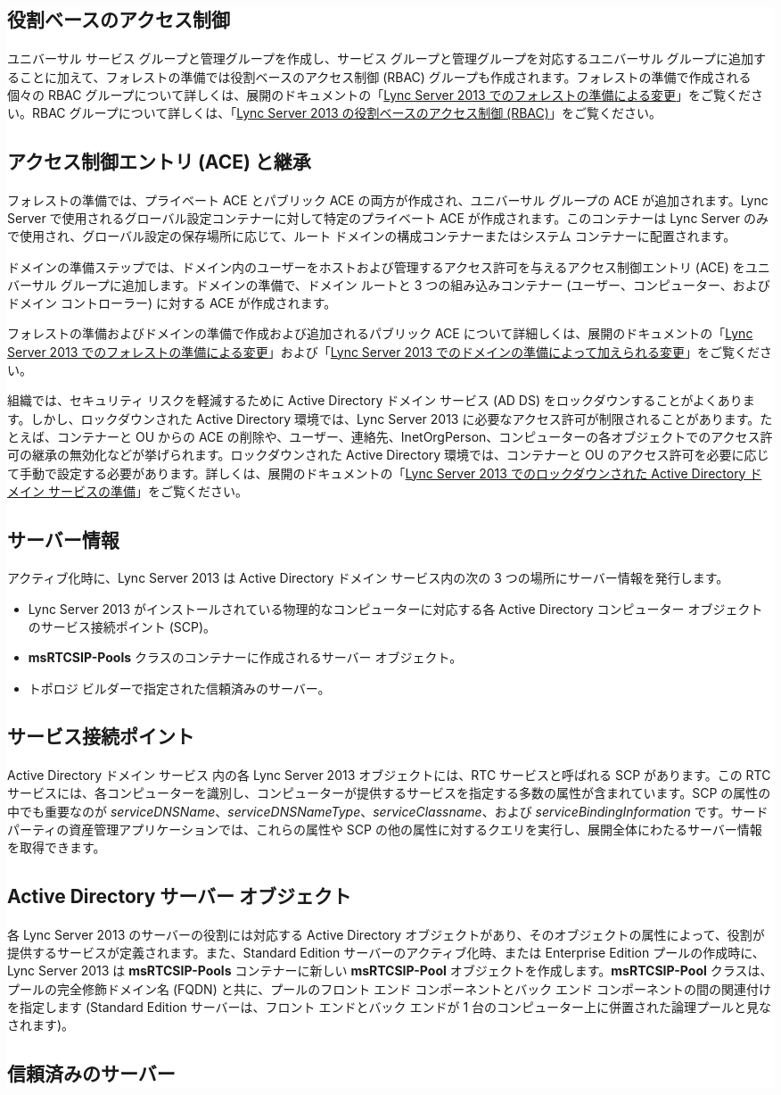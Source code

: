 
## 役割ベースのアクセス制御

ユニバーサル サービス グループと管理グループを作成し、サービス グループと管理グループを対応するユニバーサル グループに追加することに加えて、フォレストの準備では役割ベースのアクセス制御 (RBAC) グループも作成されます。フォレストの準備で作成される個々の RBAC グループについて詳しくは、展開のドキュメントの「[Lync Server 2013 でのフォレストの準備による変更](lync-server-2013-changes-made-by-forest-preparation.md)」をご覧ください。RBAC グループについて詳しくは、「[Lync Server 2013 の役割ベースのアクセス制御 (RBAC)](lync-server-2013-role-based-access-control-rbac.md)」をご覧ください。

## アクセス制御エントリ (ACE) と継承

フォレストの準備では、プライベート ACE とパブリック ACE の両方が作成され、ユニバーサル グループの ACE が追加されます。Lync Server で使用されるグローバル設定コンテナーに対して特定のプライベート ACE が作成されます。このコンテナーは Lync Server のみで使用され、グローバル設定の保存場所に応じて、ルート ドメインの構成コンテナーまたはシステム コンテナーに配置されます。

ドメインの準備ステップでは、ドメイン内のユーザーをホストおよび管理するアクセス許可を与えるアクセス制御エントリ (ACE) をユニバーサル グループに追加します。ドメインの準備で、ドメイン ルートと 3 つの組み込みコンテナー (ユーザー、コンピューター、およびドメイン コントローラー) に対する ACE が作成されます。

フォレストの準備およびドメインの準備で作成および追加されるパブリック ACE について詳細しくは、展開のドキュメントの「[Lync Server 2013 でのフォレストの準備による変更](lync-server-2013-changes-made-by-forest-preparation.md)」および「[Lync Server 2013 でのドメインの準備によって加えられる変更](lync-server-2013-changes-made-by-domain-preparation.md)」をご覧ください。

組織では、セキュリティ リスクを軽減するために Active Directory ドメイン サービス (AD DS) をロックダウンすることがよくあります。しかし、ロックダウンされた Active Directory 環境では、Lync Server 2013 に必要なアクセス許可が制限されることがあります。たとえば、コンテナーと OU からの ACE の削除や、ユーザー、連絡先、InetOrgPerson、コンピューターの各オブジェクトでのアクセス許可の継承の無効化などが挙げられます。ロックダウンされた Active Directory 環境では、コンテナーと OU のアクセス許可を必要に応じて手動で設定する必要があります。詳しくは、展開のドキュメントの「[Lync Server 2013 でのロックダウンされた Active Directory ドメイン サービスの準備](lync-server-2013-preparing-a-locked-down-active-directory-domain-services.md)」をご覧ください。

## サーバー情報

アクティブ化時に、Lync Server 2013 は Active Directory ドメイン サービス内の次の 3 つの場所にサーバー情報を発行します。

  - Lync Server 2013 がインストールされている物理的なコンピューターに対応する各 Active Directory コンピューター オブジェクトのサービス接続ポイント (SCP)。

  - **msRTCSIP-Pools** クラスのコンテナーに作成されるサーバー オブジェクト。

  - トポロジ ビルダーで指定された信頼済みのサーバー。

## サービス接続ポイント

Active Directory ドメイン サービス 内の各 Lync Server 2013 オブジェクトには、RTC サービスと呼ばれる SCP があります。この RTC サービスには、各コンピューターを識別し、コンピューターが提供するサービスを指定する多数の属性が含まれています。SCP の属性の中でも重要なのが *serviceDNSName*、*serviceDNSNameType*、*serviceClassname*、および *serviceBindingInformation* です。サードパーティの資産管理アプリケーションでは、これらの属性や SCP の他の属性に対するクエリを実行し、展開全体にわたるサーバー情報を取得できます。

## Active Directory サーバー オブジェクト

各 Lync Server 2013 のサーバーの役割には対応する Active Directory オブジェクトがあり、そのオブジェクトの属性によって、役割が提供するサービスが定義されます。また、Standard Edition サーバーのアクティブ化時、または Enterprise Edition プールの作成時に、Lync Server 2013 は **msRTCSIP-Pools** コンテナーに新しい **msRTCSIP-Pool** オブジェクトを作成します。**msRTCSIP-Pool** クラスは、プールの完全修飾ドメイン名 (FQDN) と共に、プールのフロント エンド コンポーネントとバック エンド コンポーネントの間の関連付けを指定します (Standard Edition サーバーは、フロント エンドとバック エンドが 1 台のコンピューター上に併置された論理プールと見なされます)。

## 信頼済みのサーバー
